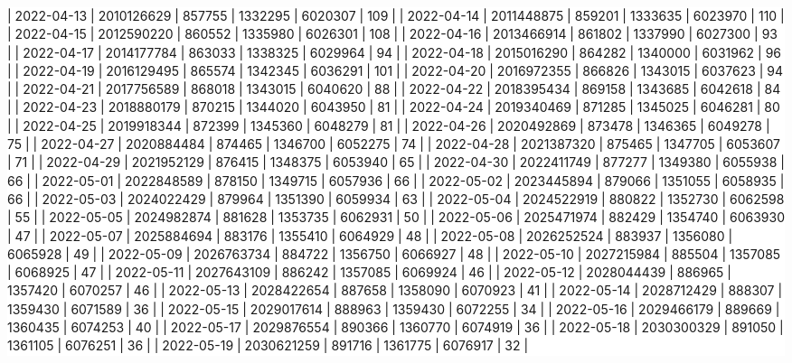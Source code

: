 | 2022-04-13 | 2010126629 | 857755 | 1332295 | 6020307 | 109 |
| 2022-04-14 | 2011448875 | 859201 | 1333635 | 6023970 | 110 |
| 2022-04-15 | 2012590220 | 860552 | 1335980 | 6026301 | 108 |
| 2022-04-16 | 2013466914 | 861802 | 1337990 | 6027300 | 93 |
| 2022-04-17 | 2014177784 | 863033 | 1338325 | 6029964 | 94 |
| 2022-04-18 | 2015016290 | 864282 | 1340000 | 6031962 | 96 |
| 2022-04-19 | 2016129495 | 865574 | 1342345 | 6036291 | 101 |
| 2022-04-20 | 2016972355 | 866826 | 1343015 | 6037623 | 94 |
| 2022-04-21 | 2017756589 | 868018 | 1343015 | 6040620 | 88 |
| 2022-04-22 | 2018395434 | 869158 | 1343685 | 6042618 | 84 |
| 2022-04-23 | 2018880179 | 870215 | 1344020 | 6043950 | 81 |
| 2022-04-24 | 2019340469 | 871285 | 1345025 | 6046281 | 80 |
| 2022-04-25 | 2019918344 | 872399 | 1345360 | 6048279 | 81 |
| 2022-04-26 | 2020492869 | 873478 | 1346365 | 6049278 | 75 |
| 2022-04-27 | 2020884484 | 874465 | 1346700 | 6052275 | 74 |
| 2022-04-28 | 2021387320 | 875465 | 1347705 | 6053607 | 71 |
| 2022-04-29 | 2021952129 | 876415 | 1348375 | 6053940 | 65 |
| 2022-04-30 | 2022411749 | 877277 | 1349380 | 6055938 | 66 |
| 2022-05-01 | 2022848589 | 878150 | 1349715 | 6057936 | 66 |
| 2022-05-02 | 2023445894 | 879066 | 1351055 | 6058935 | 66 |
| 2022-05-03 | 2024022429 | 879964 | 1351390 | 6059934 | 63 |
| 2022-05-04 | 2024522919 | 880822 | 1352730 | 6062598 | 55 |
| 2022-05-05 | 2024982874 | 881628 | 1353735 | 6062931 | 50 |
| 2022-05-06 | 2025471974 | 882429 | 1354740 | 6063930 | 47 |
| 2022-05-07 | 2025884694 | 883176 | 1355410 | 6064929 | 48 |
| 2022-05-08 | 2026252524 | 883937 | 1356080 | 6065928 | 49 |
| 2022-05-09 | 2026763734 | 884722 | 1356750 | 6066927 | 48 |
| 2022-05-10 | 2027215984 | 885504 | 1357085 | 6068925 | 47 |
| 2022-05-11 | 2027643109 | 886242 | 1357085 | 6069924 | 46 |
| 2022-05-12 | 2028044439 | 886965 | 1357420 | 6070257 | 46 |
| 2022-05-13 | 2028422654 | 887658 | 1358090 | 6070923 | 41 |
| 2022-05-14 | 2028712429 | 888307 | 1359430 | 6071589 | 36 |
| 2022-05-15 | 2029017614 | 888963 | 1359430 | 6072255 | 34 |
| 2022-05-16 | 2029466179 | 889669 | 1360435 | 6074253 | 40 |
| 2022-05-17 | 2029876554 | 890366 | 1360770 | 6074919 | 36 |
| 2022-05-18 | 2030300329 | 891050 | 1361105 | 6076251 | 36 |
| 2022-05-19 | 2030621259 | 891716 | 1361775 | 6076917 | 32 |
